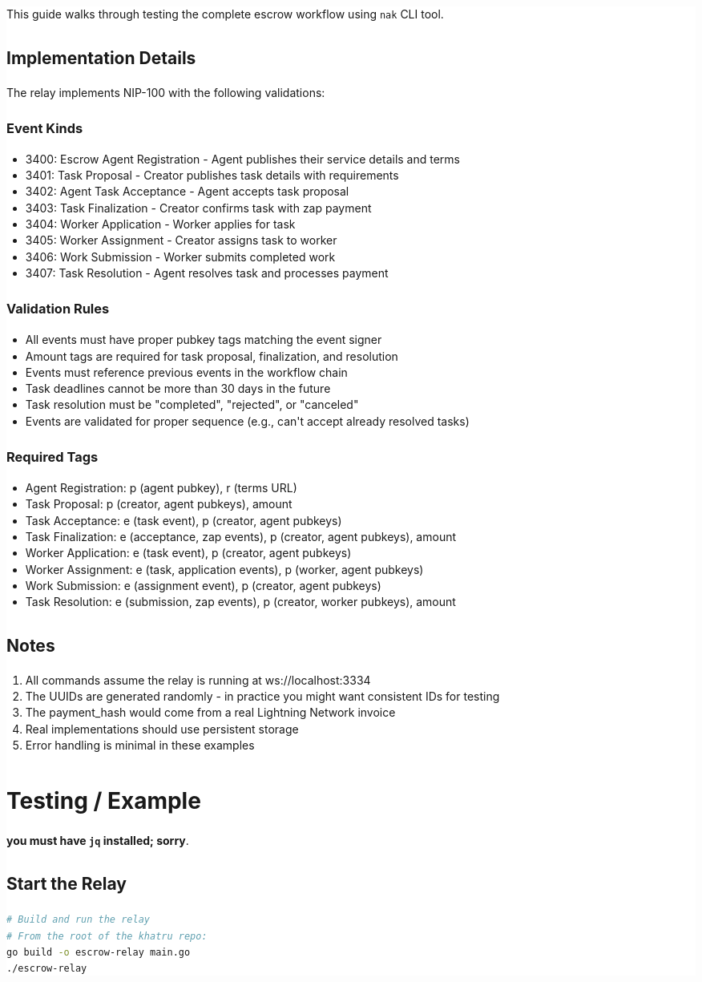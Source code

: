 This guide walks through testing the complete escrow workflow using `nak` CLI tool.
## Implementation Details


The relay implements NIP-100 with the following validations:

### Event Kinds
- 3400: Escrow Agent Registration - Agent publishes their service details and terms
- 3401: Task Proposal - Creator publishes task details with requirements
- 3402: Agent Task Acceptance - Agent accepts task proposal
- 3403: Task Finalization - Creator confirms task with zap payment
- 3404: Worker Application - Worker applies for task
- 3405: Worker Assignment - Creator assigns task to worker
- 3406: Work Submission - Worker submits completed work
- 3407: Task Resolution - Agent resolves task and processes payment

### Validation Rules
- All events must have proper pubkey tags matching the event signer
- Amount tags are required for task proposal, finalization, and resolution
- Events must reference previous events in the workflow chain
- Task deadlines cannot be more than 30 days in the future
- Task resolution must be "completed", "rejected", or "canceled"
- Events are validated for proper sequence (e.g., can't accept already resolved tasks)

### Required Tags
- Agent Registration: p (agent pubkey), r (terms URL)
- Task Proposal: p (creator, agent pubkeys), amount
- Task Acceptance: e (task event), p (creator, agent pubkeys)
- Task Finalization: e (acceptance, zap events), p (creator, agent pubkeys), amount
- Worker Application: e (task event), p (creator, agent pubkeys)
- Worker Assignment: e (task, application events), p (worker, agent pubkeys)
- Work Submission: e (assignment event), p (creator, agent pubkeys)
- Task Resolution: e (submission, zap events), p (creator, worker pubkeys), amount

## Notes

1. All commands assume the relay is running at ws://localhost:3334
2. The UUIDs are generated randomly - in practice you might want consistent IDs for testing
3. The payment_hash would come from a real Lightning Network invoice
4. Real implementations should use persistent storage
5. Error handling is minimal in these examples

# Testing / Example

**you must have `jq` installed; sorry**.

## Start the Relay

```bash
# Build and run the relay
# From the root of the khatru repo:
go build -o escrow-relay main.go
./escrow-relay
```
